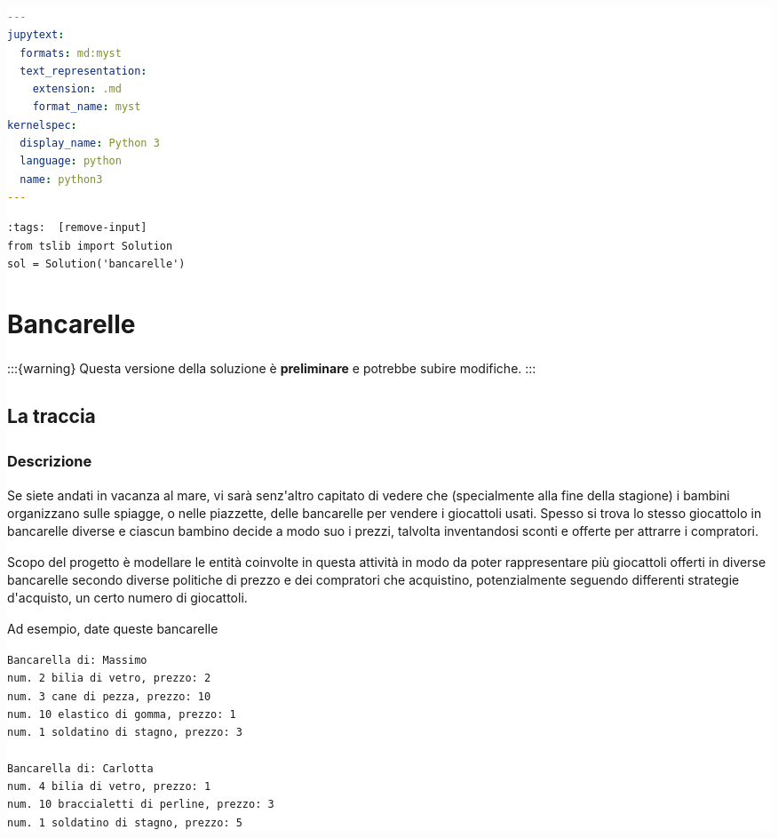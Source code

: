 ```yaml
---
jupytext:
  formats: md:myst
  text_representation:
    extension: .md
    format_name: myst
kernelspec:
  display_name: Python 3
  language: python
  name: python3
---
```


```{code-cell}
:tags:  [remove-input]
from tslib import Solution
sol = Solution('bancarelle')
```
# Bancarelle

:::{warning}
Questa versione della soluzione è **preliminare** e potrebbe subire modifiche.
:::

## La traccia

### Descrizione

Se siete andati in vacanza al mare, vi sarà senz'altro capitato di vedere che
(specialmente alla fine della stagione) i bambini organizzano sulle spiagge, o
nelle piazzette, delle bancarelle per vendere i giocattoli usati. Spesso si
trova lo stesso giocattolo in bancarelle diverse e ciascun bambino decide a modo
suo i prezzi, talvolta inventandosi sconti e offerte per attrarre i compratori.

Scopo del progetto è modellare le entità coinvolte in questa attività in modo da
poter rappresentare più giocattoli offerti in diverse bancarelle secondo diverse
politiche di prezzo e dei compratori che acquistino, potenzialmente seguendo
differenti strategie d'acquisto, un certo numero di giocattoli.

Ad esempio, date queste bancarelle

    Bancarella di: Massimo
    num. 2 bilia di vetro, prezzo: 2
    num. 3 cane di pezza, prezzo: 10
    num. 10 elastico di gomma, prezzo: 1
    num. 1 soldatino di stagno, prezzo: 3

    Bancarella di: Carlotta
    num. 4 bilia di vetro, prezzo: 1
    num. 10 braccialetti di perline, prezzo: 3
    num. 1 soldatino di stagno, prezzo: 5
